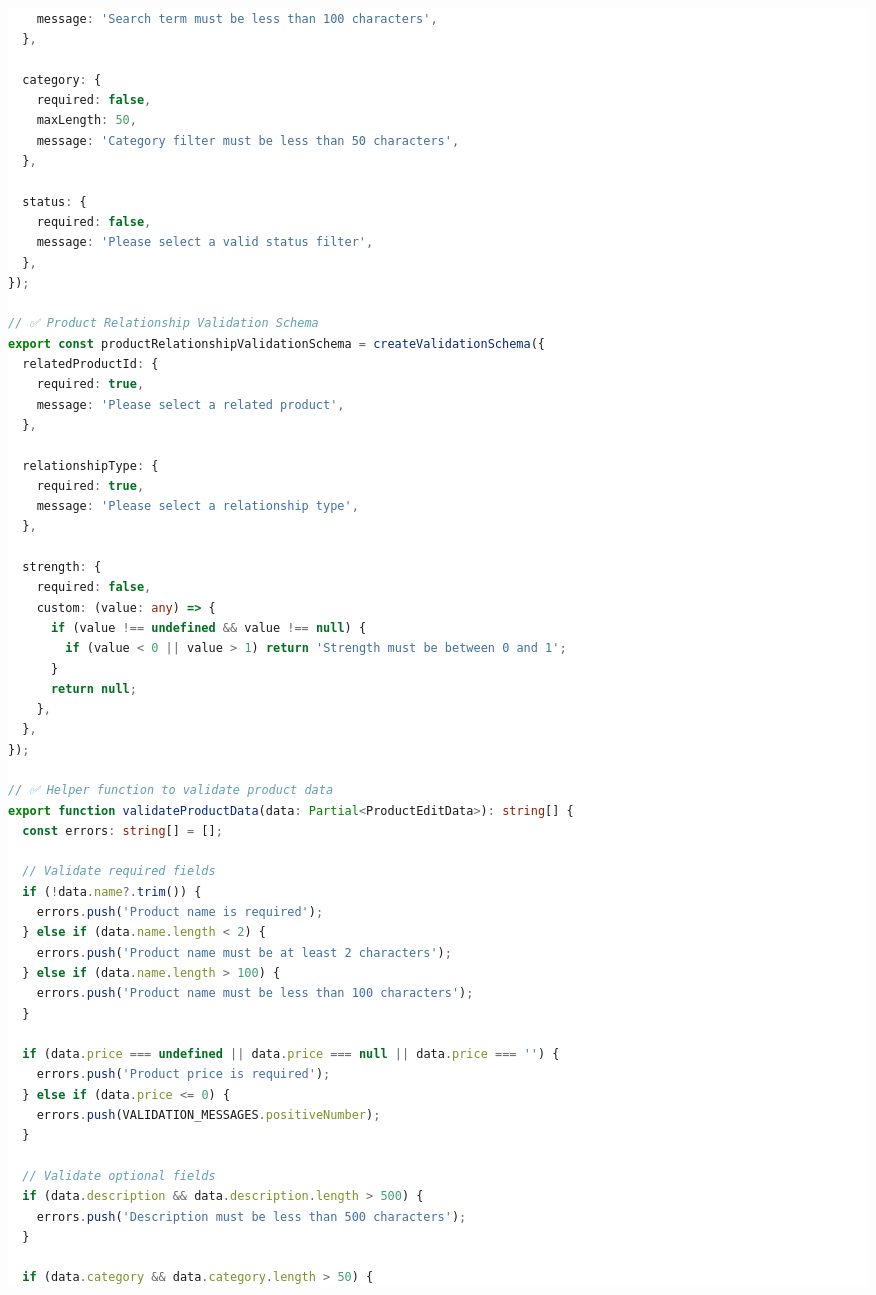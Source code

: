 ```typescript
    message: 'Search term must be less than 100 characters',
  },

  category: {
    required: false,
    maxLength: 50,
    message: 'Category filter must be less than 50 characters',
  },

  status: {
    required: false,
    message: 'Please select a valid status filter',
  },
});

// ✅ Product Relationship Validation Schema
export const productRelationshipValidationSchema = createValidationSchema({
  relatedProductId: {
    required: true,
    message: 'Please select a related product',
  },

  relationshipType: {
    required: true,
    message: 'Please select a relationship type',
  },

  strength: {
    required: false,
    custom: (value: any) => {
      if (value !== undefined && value !== null) {
        if (value < 0 || value > 1) return 'Strength must be between 0 and 1';
      }
      return null;
    },
  },
});

// ✅ Helper function to validate product data
export function validateProductData(data: Partial<ProductEditData>): string[] {
  const errors: string[] = [];

  // Validate required fields
  if (!data.name?.trim()) {
    errors.push('Product name is required');
  } else if (data.name.length < 2) {
    errors.push('Product name must be at least 2 characters');
  } else if (data.name.length > 100) {
    errors.push('Product name must be less than 100 characters');
  }

  if (data.price === undefined || data.price === null || data.price === '') {
    errors.push('Product price is required');
  } else if (data.price <= 0) {
    errors.push(VALIDATION_MESSAGES.positiveNumber);
  }

  // Validate optional fields
  if (data.description && data.description.length > 500) {
    errors.push('Description must be less than 500 characters');
  }

  if (data.category && data.category.length > 50) {
```